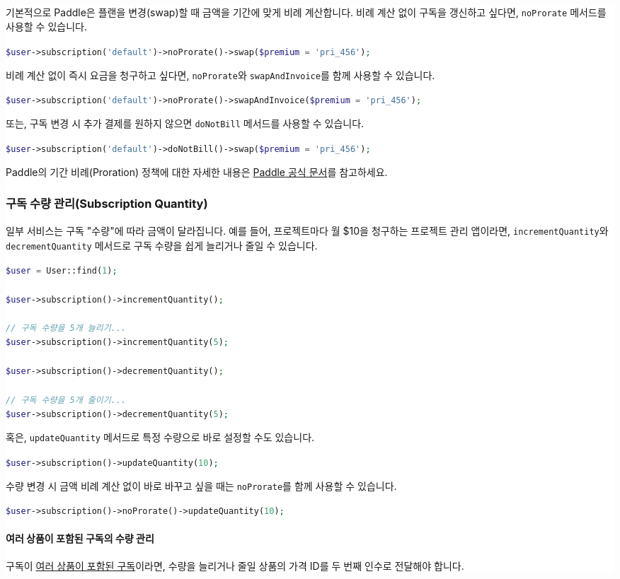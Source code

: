 기본적으로 Paddle은 플랜을 변경(swap)할 때 금액을 기간에 맞게 비례 계산합니다. 비례 계산 없이 구독을 갱신하고 싶다면, `noProrate` 메서드를 사용할 수 있습니다.

```php
$user->subscription('default')->noProrate()->swap($premium = 'pri_456');
```

비례 계산 없이 즉시 요금을 청구하고 싶다면, `noProrate`와 `swapAndInvoice`를 함께 사용할 수 있습니다.

```php
$user->subscription('default')->noProrate()->swapAndInvoice($premium = 'pri_456');
```

또는, 구독 변경 시 추가 결제를 원하지 않으면 `doNotBill` 메서드를 사용할 수 있습니다.

```php
$user->subscription('default')->doNotBill()->swap($premium = 'pri_456');
```

Paddle의 기간 비례(Proration) 정책에 대한 자세한 내용은 [Paddle 공식 문서](https://developer.paddle.com/concepts/subscriptions/proration)를 참고하세요.

<a name="subscription-quantity"></a>
### 구독 수량 관리(Subscription Quantity)

일부 서비스는 구독 "수량"에 따라 금액이 달라집니다. 예를 들어, 프로젝트마다 월 $10을 청구하는 프로젝트 관리 앱이라면, `incrementQuantity`와 `decrementQuantity` 메서드로 구독 수량을 쉽게 늘리거나 줄일 수 있습니다.

```php
$user = User::find(1);

$user->subscription()->incrementQuantity();

// 구독 수량을 5개 늘리기...
$user->subscription()->incrementQuantity(5);

$user->subscription()->decrementQuantity();

// 구독 수량을 5개 줄이기...
$user->subscription()->decrementQuantity(5);
```

혹은, `updateQuantity` 메서드로 특정 수량으로 바로 설정할 수도 있습니다.

```php
$user->subscription()->updateQuantity(10);
```

수량 변경 시 금액 비례 계산 없이 바로 바꾸고 싶을 때는 `noProrate`를 함께 사용할 수 있습니다.

```php
$user->subscription()->noProrate()->updateQuantity(10);
```

<a name="quantities-for-subscription-with-multiple-products"></a>
#### 여러 상품이 포함된 구독의 수량 관리

구독이 [여러 상품이 포함된 구독](#subscriptions-with-multiple-products)이라면, 수량을 늘리거나 줄일 상품의 가격 ID를 두 번째 인수로 전달해야 합니다.
